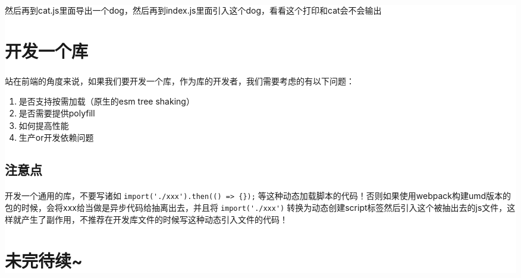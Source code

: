 然后再到cat.js里面导出一个dog，然后再到index.js里面引入这个dog，看看这个打印和cat会不会输出

# 开发一个库

站在前端的角度来说，如果我们要开发一个库，作为库的开发者，我们需要考虑的有以下问题：

1. 是否支持按需加载（原生的esm tree shaking）
2. 是否需要提供polyfill
3. 如何提高性能
4. 生产or开发依赖问题

## 注意点

开发一个通用的库，不要写诸如 `import('./xxx').then(() => {});` 等这种动态加载脚本的代码！否则如果使用webpack构建umd版本的包的时候，会将xxx给当做是异步代码给抽离出去，并且将 `import('./xxx')` 转换为动态创建script标签然后引入这个被抽出去的js文件，这样就产生了副作用，不推荐在开发库文件的时候写这种动态引入文件的代码！



# 未完待续~